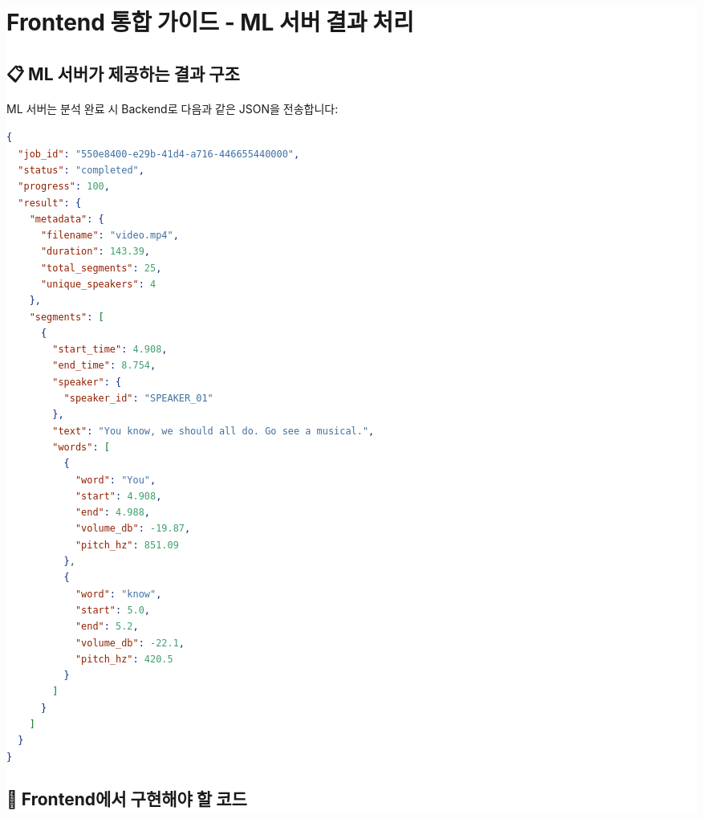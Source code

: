 # Frontend 통합 가이드 - ML 서버 결과 처리

## 📋 ML 서버가 제공하는 결과 구조

ML 서버는 분석 완료 시 Backend로 다음과 같은 JSON을 전송합니다:

```json
{
  "job_id": "550e8400-e29b-41d4-a716-446655440000",
  "status": "completed",
  "progress": 100,
  "result": {
    "metadata": {
      "filename": "video.mp4",
      "duration": 143.39,
      "total_segments": 25,
      "unique_speakers": 4
    },
    "segments": [
      {
        "start_time": 4.908,
        "end_time": 8.754,
        "speaker": {
          "speaker_id": "SPEAKER_01"
        },
        "text": "You know, we should all do. Go see a musical.",
        "words": [
          {
            "word": "You",
            "start": 4.908,
            "end": 4.988,
            "volume_db": -19.87,
            "pitch_hz": 851.09
          },
          {
            "word": "know",
            "start": 5.0,
            "end": 5.2,
            "volume_db": -22.1,
            "pitch_hz": 420.5
          }
        ]
      }
    ]
  }
}
```

## 🔧 Frontend에서 구현해야 할 코드
